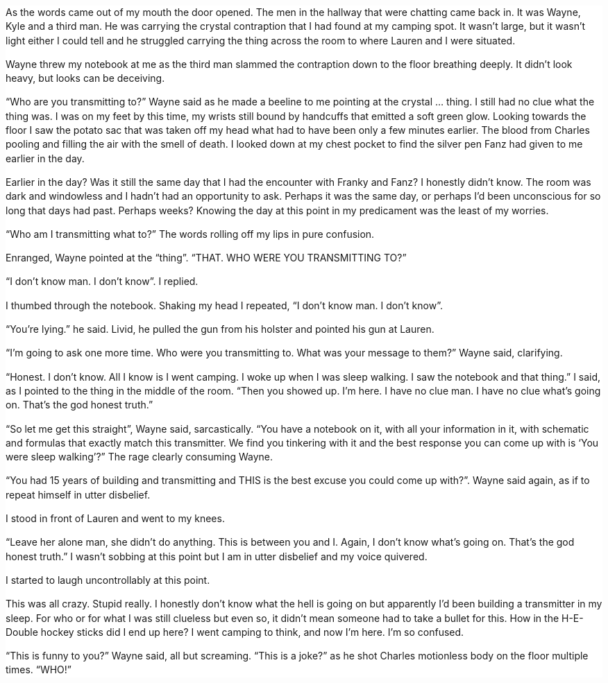 As the words came out of my mouth the door opened. The men in the hallway that were chatting came back in. It was Wayne, Kyle and a third man. He was carrying the crystal contraption that I had found at my camping spot. It wasn’t large, but it wasn’t light either I could tell and he struggled carrying the thing across the room to where Lauren and I were situated. 

Wayne threw my notebook at me as the third man slammed the contraption down to the floor breathing deeply. It didn’t look heavy, but looks can be deceiving. 

“Who are you transmitting to?” Wayne said as he made a beeline to me pointing at the crystal … thing. I still had no clue what the thing was. I was on my feet by this time, my wrists still bound by handcuffs that emitted a soft green glow. Looking towards the floor I saw the potato sac that was taken off my head what had to have been only a few minutes earlier. The blood from Charles pooling and filling the air with the smell of death. I looked down at my chest pocket to find the silver pen Fanz had given to me earlier in the day. 

Earlier in the day? Was it still the same day that I had the encounter with Franky and Fanz? I honestly didn’t know. The room was dark and windowless and I hadn’t had an opportunity to ask. Perhaps it was the same day, or perhaps I’d been unconscious for so long that days had past. Perhaps weeks? Knowing the day at this point in my predicament was the least of my worries. 

“Who am I transmitting what to?” The words rolling off my lips in pure confusion. 

Enranged, Wayne pointed at the “thing”. “THAT. WHO WERE YOU TRANSMITTING TO?” 

“I don’t know man. I don’t know”. I replied. 

I thumbed through the notebook. Shaking my head I repeated, “I don’t know man. I don’t know”. 

“You’re lying.” he said. Livid, he pulled the gun from his holster and pointed his gun at Lauren. 

“I’m going to ask one more time. Who were you transmitting to. What was your message to them?” Wayne said, clarifying. 

“Honest. I don’t know. All I know is I went camping. I woke up when I was sleep walking. I saw the notebook and that thing.” I said, as I pointed to the thing in the middle of the room. “Then you showed up. I’m here. I have no clue man. I have no clue what’s going on. That’s the god honest truth.”

“So let me get this straight”, Wayne said, sarcastically. “You have a notebook on it, with all your information in it, with schematic and formulas that exactly match this transmitter. We find you tinkering with it and the best response you can come up with is ‘You were sleep walking’?” The rage clearly consuming Wayne. 

“You had 15 years of building and transmitting and THIS is the best excuse you could come up with?”. Wayne said again, as if to repeat himself in utter disbelief. 

I stood in front of Lauren and went to my knees. 

“Leave her alone man, she didn’t do anything. This is between you and I. Again, I don’t know what’s going on. That’s the god honest truth.” I wasn’t sobbing at this point but I am in utter disbelief and my voice quivered. 

I started to laugh uncontrollably at this point. 

This was all crazy. Stupid really. I honestly don’t know what the hell is going on but apparently I’d been building a transmitter in my sleep. For who or for what I was still clueless but even so, it didn’t mean someone had to take a bullet for this. How in the H-E-Double hockey sticks did I end up here? I went camping to think, and now I’m here. I’m so confused. 

“This is funny to you?” Wayne said, all but screaming. “This is a joke?” as he shot Charles motionless body on the floor multiple times. “WHO!”
